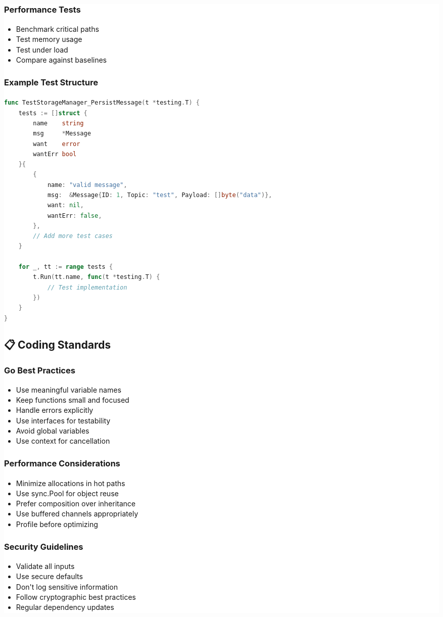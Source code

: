 ### Performance Tests
- Benchmark critical paths
- Test memory usage
- Test under load
- Compare against baselines

### Example Test Structure
```go
func TestStorageManager_PersistMessage(t *testing.T) {
    tests := []struct {
        name    string
        msg     *Message
        want    error
        wantErr bool
    }{
        {
            name: "valid message",
            msg:  &Message{ID: 1, Topic: "test", Payload: []byte("data")},
            want: nil,
            wantErr: false,
        },
        // Add more test cases
    }
    
    for _, tt := range tests {
        t.Run(tt.name, func(t *testing.T) {
            // Test implementation
        })
    }
}
```

## 📋 Coding Standards

### Go Best Practices
- Use meaningful variable names
- Keep functions small and focused  
- Handle errors explicitly
- Use interfaces for testability
- Avoid global variables
- Use context for cancellation

### Performance Considerations
- Minimize allocations in hot paths
- Use sync.Pool for object reuse
- Prefer composition over inheritance
- Use buffered channels appropriately
- Profile before optimizing

### Security Guidelines
- Validate all inputs
- Use secure defaults
- Don't log sensitive information
- Follow cryptographic best practices
- Regular dependency updates
